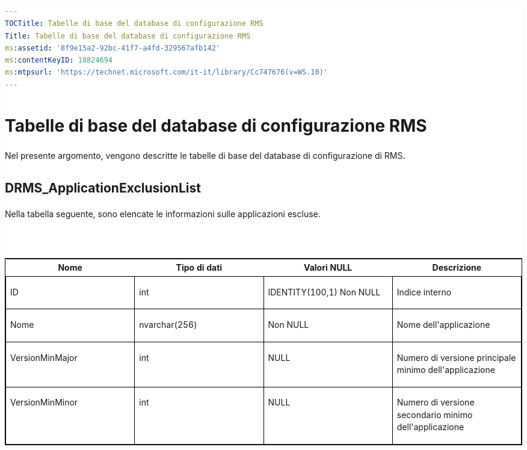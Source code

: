 ```yaml
---
TOCTitle: Tabelle di base del database di configurazione RMS
Title: Tabelle di base del database di configurazione RMS
ms:assetid: '8f9e15a2-92bc-41f7-a4fd-329567afb142'
ms:contentKeyID: 18824694
ms:mtpsurl: 'https://technet.microsoft.com/it-it/library/Cc747676(v=WS.10)'
---
```


Tabelle di base del database di configurazione RMS
==================================================

Nel presente argomento, vengono descritte le tabelle di base del database di configurazione di RMS.

DRMS\_ApplicationExclusionList
------------------------------

Nella tabella seguente, sono elencate le informazioni sulle applicazioni escluse.

###  

<p> </p>
<table style="border:1px solid black;">
<colgroup>
<col width="25%" />
<col width="25%" />
<col width="25%" />
<col width="25%" />
</colgroup>
<thead>
<tr class="header">
<th>Nome</th>
<th>Tipo di dati</th>
<th>Valori NULL</th>
<th>Descrizione</th>
</tr>
</thead>
<tbody>
<tr class="odd">
<td style="border:1px solid black;"><p>ID</p></td>
<td style="border:1px solid black;"><p>int</p></td>
<td style="border:1px solid black;"><p>IDENTITY(100,1) Non NULL</p></td>
<td style="border:1px solid black;"><p>Indice interno</p></td>
</tr>
<tr class="even">
<td style="border:1px solid black;"><p>Nome</p></td>
<td style="border:1px solid black;"><p>nvarchar(256)</p></td>
<td style="border:1px solid black;"><p>Non NULL</p></td>
<td style="border:1px solid black;"><p>Nome dell'applicazione</p></td>
</tr>
<tr class="odd">
<td style="border:1px solid black;"><p>VersionMinMajor</p></td>
<td style="border:1px solid black;"><p>int</p></td>
<td style="border:1px solid black;"><p>NULL</p></td>
<td style="border:1px solid black;"><p>Numero di versione principale minimo dell'applicazione</p></td>
</tr>
<tr class="even">
<td style="border:1px solid black;"><p>VersionMinMinor</p></td>
<td style="border:1px solid black;"><p>int</p></td>
<td style="border:1px solid black;"><p>NULL</p></td>
<td style="border:1px solid black;"><p>Numero di versione secondario minimo dell'applicazione</p></td>
</tr>
<tr class="odd">
